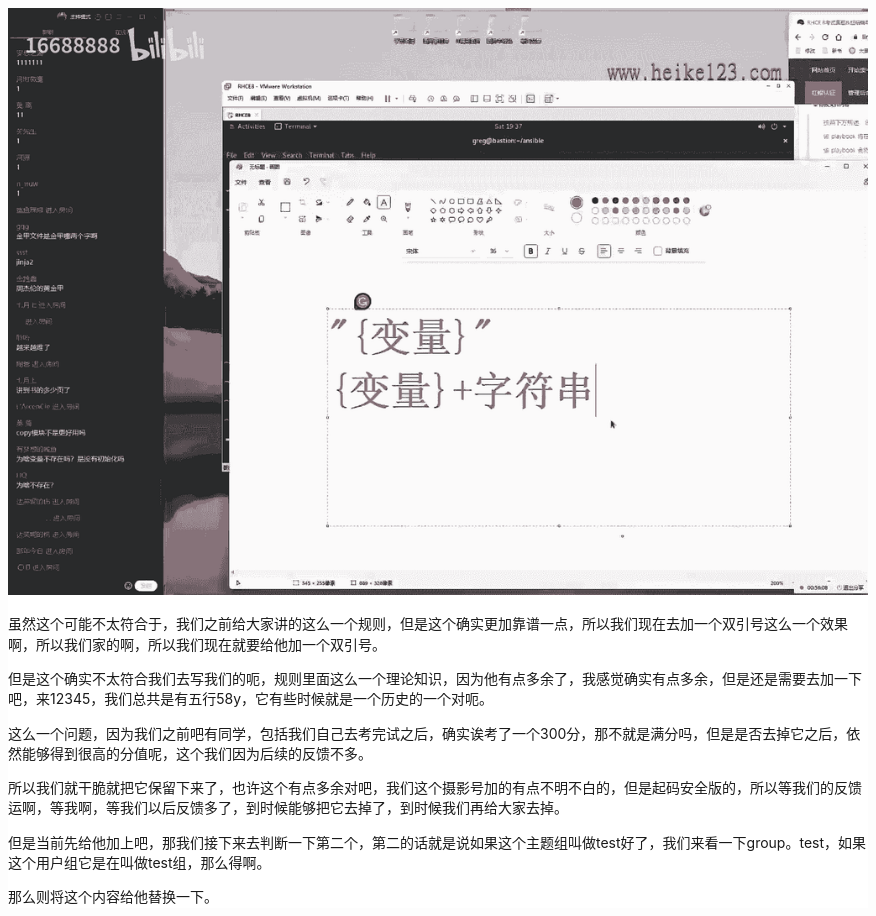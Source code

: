 ![](img/20e5ba47bb84401ba422c1b630291411_131.png)

虽然这个可能不太符合于，我们之前给大家讲的这么一个规则，但是这个确实更加靠谱一点，所以我们现在去加一个双引号这么一个效果啊，所以我们家的啊，所以我们现在就要给他加一个双引号。

但是这个确实不太符合我们去写我们的呃，规则里面这么一个理论知识，因为他有点多余了，我感觉确实有点多余，但是还是需要去加一下吧，来12345，我们总共是有五行58y，它有些时候就是一个历史的一个对呃。

这么一个问题，因为我们之前吧有同学，包括我们自己去考完试之后，确实诶考了一个300分，那不就是满分吗，但是是否去掉它之后，依然能够得到很高的分值呢，这个我们因为后续的反馈不多。

所以我们就干脆就把它保留下来了，也许这个有点多余对吧，我们这个摄影号加的有点不明不白的，但是起码安全版的，所以等我们的反馈运啊，等我啊，等我们以后反馈多了，到时候能够把它去掉了，到时候我们再给大家去掉。

但是当前先给他加上吧，那我们接下来去判断一下第二个，第二的话就是说如果这个主题组叫做test好了，我们来看一下group。test，如果这个用户组它是在叫做test组，那么得啊。

那么则将这个内容给他替换一下。

